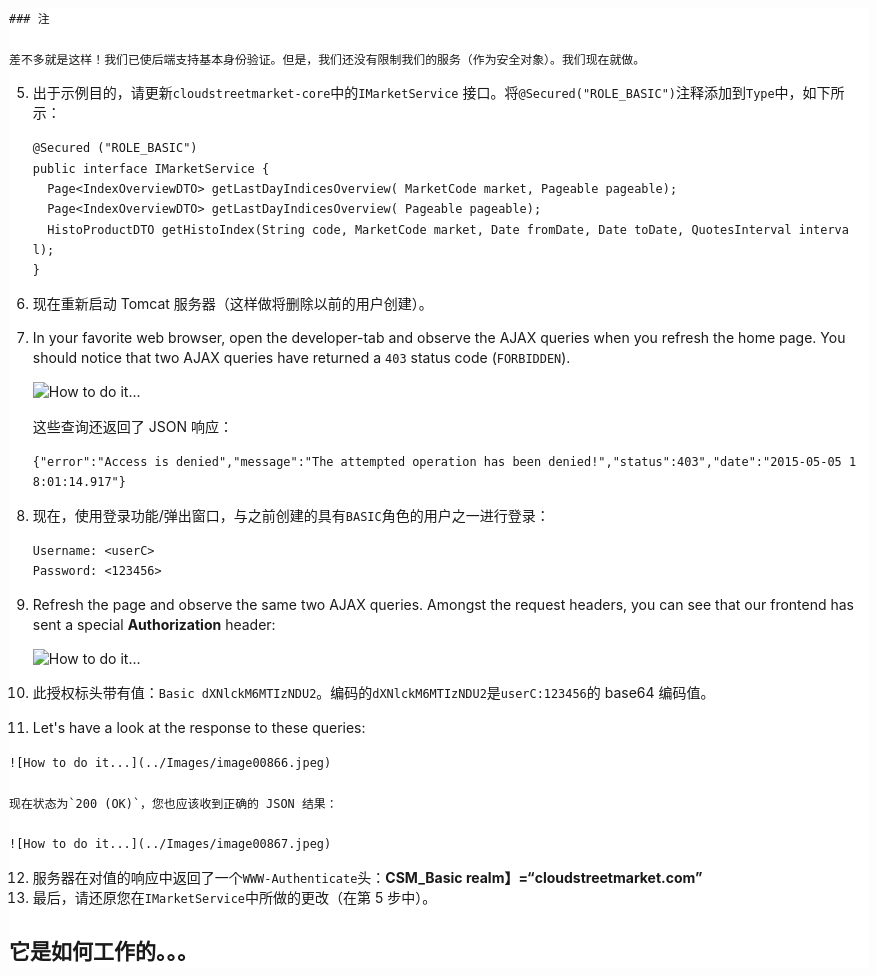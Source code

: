     ### 注

    差不多就是这样！我们已使后端支持基本身份验证。但是，我们还没有限制我们的服务（作为安全对象）。我们现在就做。

5.  出于示例目的，请更新`cloudstreetmarket-core`中的`IMarketService` 接口。将`@Secured("ROLE_BASIC")`注释添加到`Type`中，如下所示：

    ```
    @Secured ("ROLE_BASIC")
    public interface IMarketService {
      Page<IndexOverviewDTO> getLastDayIndicesOverview( MarketCode market, Pageable pageable);
      Page<IndexOverviewDTO> getLastDayIndicesOverview( Pageable pageable);
      HistoProductDTO getHistoIndex(String code, MarketCode market, Date fromDate, Date toDate, QuotesInterval interval);
    }
    ```

6.  现在重新启动 Tomcat 服务器（这样做将删除以前的用户创建）。
7.  In your favorite web browser, open the developer-tab and observe the AJAX queries when you refresh the home page. You should notice that two AJAX queries have returned a `403` status code (`FORBIDDEN`).

    ![How to do it...](../Images/image00864.jpeg)

    这些查询还返回了 JSON 响应：

    ```
    {"error":"Access is denied","message":"The attempted operation has been denied!","status":403","date":"2015-05-05 18:01:14.917"}
    ```

8.  现在，使用登录功能/弹出窗口，与之前创建的具有`BASIC`角色的用户之一进行登录：

    ```
    Username: <userC> 
    Password: <123456>
    ```

9.  Refresh the page and observe the same two AJAX queries. Amongst the request headers, you can see that our frontend has sent a special **Authorization** header:

    ![How to do it...](../Images/image00865.jpeg)

10.  此授权标头带有值：`Basic dXNlckM6MTIzNDU2`。编码的`dXNlckM6MTIzNDU2`是`userC:123456`的 base64 编码值。
11.  Let's have a look at the response to these queries:

    ![How to do it...](../Images/image00866.jpeg)

    现在状态为`200 (OK)`，您也应该收到正确的 JSON 结果：

    ![How to do it...](../Images/image00867.jpeg)

12.  服务器在对值的响应中返回了一个`WWW-Authenticate`头：**CSM_Basic realm】=“cloudstreetmarket.com”**
13.  最后，请还原您在`IMarketService`中所做的更改（在第 5 步中）。

## 它是如何工作的。。。
